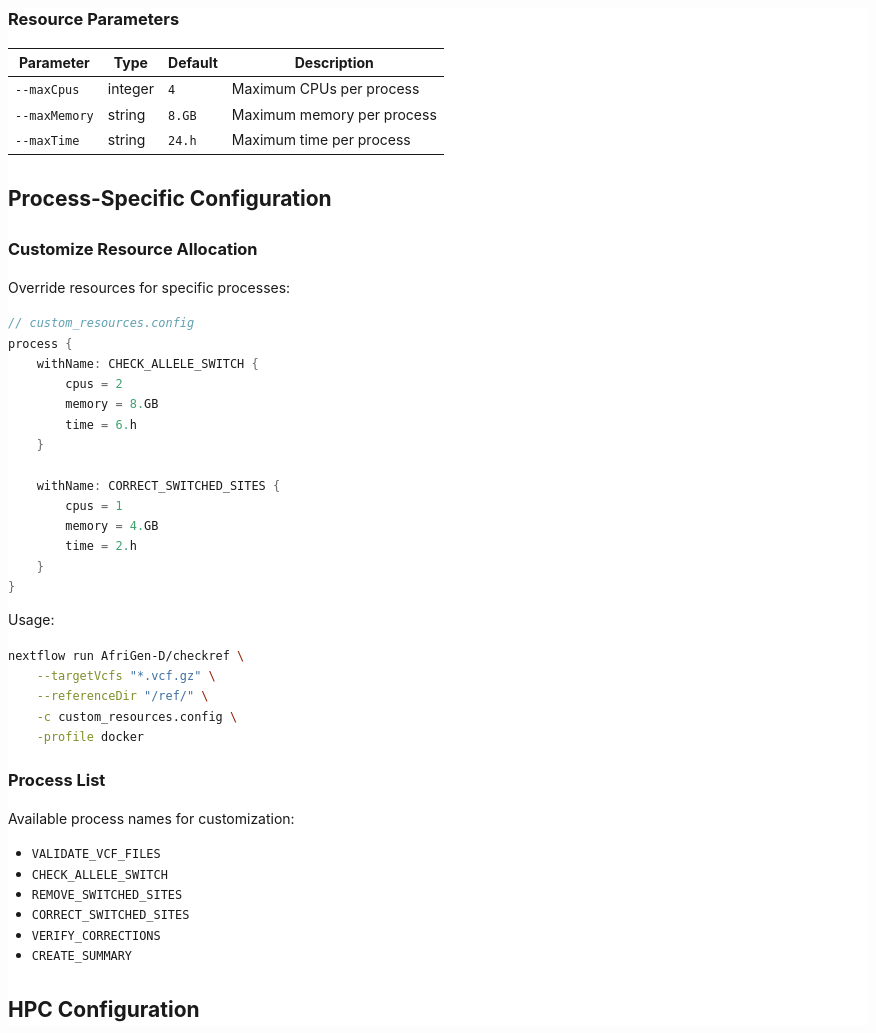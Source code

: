 ### Resource Parameters

| Parameter | Type | Default | Description |
|-----------|------|---------|-------------|
| `--maxCpus` | integer | `4` | Maximum CPUs per process |
| `--maxMemory` | string | `8.GB` | Maximum memory per process |
| `--maxTime` | string | `24.h` | Maximum time per process |

## Process-Specific Configuration

### Customize Resource Allocation

Override resources for specific processes:

```groovy
// custom_resources.config
process {
    withName: CHECK_ALLELE_SWITCH {
        cpus = 2
        memory = 8.GB
        time = 6.h
    }
    
    withName: CORRECT_SWITCHED_SITES {
        cpus = 1
        memory = 4.GB
        time = 2.h
    }
}
```

Usage:
```bash
nextflow run AfriGen-D/checkref \
    --targetVcfs "*.vcf.gz" \
    --referenceDir "/ref/" \
    -c custom_resources.config \
    -profile docker
```

### Process List

Available process names for customization:
- `VALIDATE_VCF_FILES`
- `CHECK_ALLELE_SWITCH`
- `REMOVE_SWITCHED_SITES`
- `CORRECT_SWITCHED_SITES`
- `VERIFY_CORRECTIONS`
- `CREATE_SUMMARY`

## HPC Configuration
